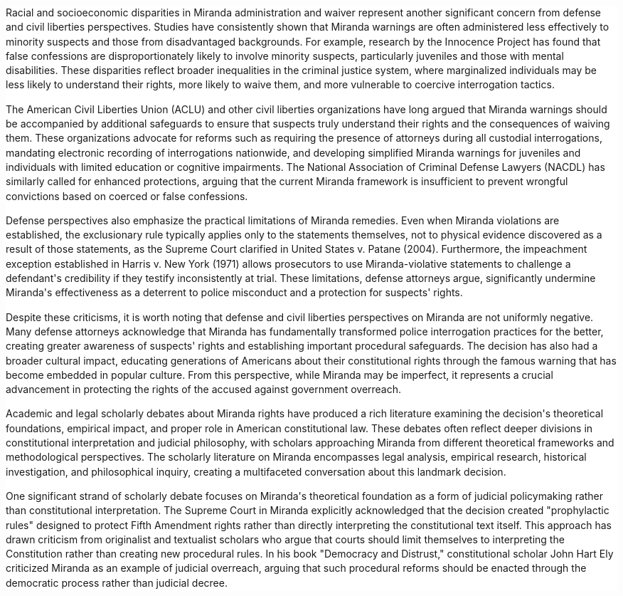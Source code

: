 Racial and socioeconomic disparities in Miranda administration and waiver represent another significant concern from defense and civil liberties perspectives. Studies have consistently shown that Miranda warnings are often administered less effectively to minority suspects and those from disadvantaged backgrounds. For example, research by the Innocence Project has found that false confessions are disproportionately likely to involve minority suspects, particularly juveniles and those with mental disabilities. These disparities reflect broader inequalities in the criminal justice system, where marginalized individuals may be less likely to understand their rights, more likely to waive them, and more vulnerable to coercive interrogation tactics.

The American Civil Liberties Union (ACLU) and other civil liberties organizations have long argued that Miranda warnings should be accompanied by additional safeguards to ensure that suspects truly understand their rights and the consequences of waiving them. These organizations advocate for reforms such as requiring the presence of attorneys during all custodial interrogations, mandating electronic recording of interrogations nationwide, and developing simplified Miranda warnings for juveniles and individuals with limited education or cognitive impairments. The National Association of Criminal Defense Lawyers (NACDL) has similarly called for enhanced protections, arguing that the current Miranda framework is insufficient to prevent wrongful convictions based on coerced or false confessions.

Defense perspectives also emphasize the practical limitations of Miranda remedies. Even when Miranda violations are established, the exclusionary rule typically applies only to the statements themselves, not to physical evidence discovered as a result of those statements, as the Supreme Court clarified in United States v. Patane (2004). Furthermore, the impeachment exception established in Harris v. New York (1971) allows prosecutors to use Miranda-violative statements to challenge a defendant's credibility if they testify inconsistently at trial. These limitations, defense attorneys argue, significantly undermine Miranda's effectiveness as a deterrent to police misconduct and a protection for suspects' rights.

Despite these criticisms, it is worth noting that defense and civil liberties perspectives on Miranda are not uniformly negative. Many defense attorneys acknowledge that Miranda has fundamentally transformed police interrogation practices for the better, creating greater awareness of suspects' rights and establishing important procedural safeguards. The decision has also had a broader cultural impact, educating generations of Americans about their constitutional rights through the famous warning that has become embedded in popular culture. From this perspective, while Miranda may be imperfect, it represents a crucial advancement in protecting the rights of the accused against government overreach.

Academic and legal scholarly debates about Miranda rights have produced a rich literature examining the decision's theoretical foundations, empirical impact, and proper role in American constitutional law. These debates often reflect deeper divisions in constitutional interpretation and judicial philosophy, with scholars approaching Miranda from different theoretical frameworks and methodological perspectives. The scholarly literature on Miranda encompasses legal analysis, empirical research, historical investigation, and philosophical inquiry, creating a multifaceted conversation about this landmark decision.

One significant strand of scholarly debate focuses on Miranda's theoretical foundation as a form of judicial policymaking rather than constitutional interpretation. The Supreme Court in Miranda explicitly acknowledged that the decision created "prophylactic rules" designed to protect Fifth Amendment rights rather than directly interpreting the constitutional text itself. This approach has drawn criticism from originalist and textualist scholars who argue that courts should limit themselves to interpreting the Constitution rather than creating new procedural rules. In his book "Democracy and Distrust," constitutional scholar John Hart Ely criticized Miranda as an example of judicial overreach, arguing that such procedural reforms should be enacted through the democratic process rather than judicial decree.
